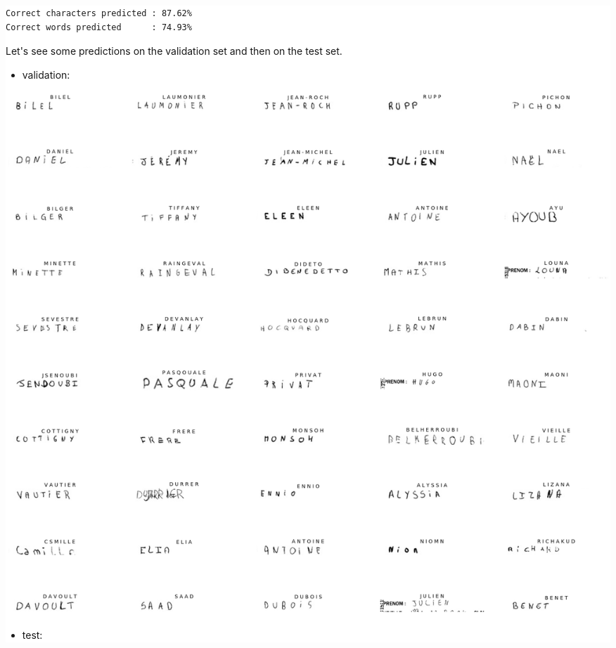```
Correct characters predicted : 87.62%
Correct words predicted      : 74.93%
```
Let's see some predictions on the validation set and then on the test set.

- validation:

<img src="./media/media_index1.png" width="1200"/>



- test:
